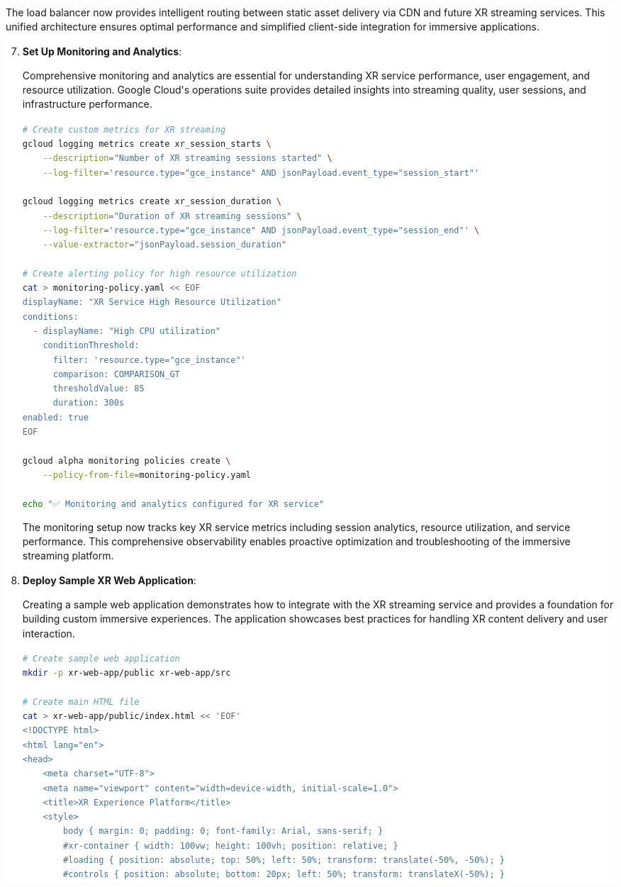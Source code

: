    The load balancer now provides intelligent routing between static asset delivery via CDN and future XR streaming services. This unified architecture ensures optimal performance and simplified client-side integration for immersive applications.

7. **Set Up Monitoring and Analytics**:

   Comprehensive monitoring and analytics are essential for understanding XR service performance, user engagement, and resource utilization. Google Cloud's operations suite provides detailed insights into streaming quality, user sessions, and infrastructure performance.

   ```bash
   # Create custom metrics for XR streaming
   gcloud logging metrics create xr_session_starts \
       --description="Number of XR streaming sessions started" \
       --log-filter='resource.type="gce_instance" AND jsonPayload.event_type="session_start"'
   
   gcloud logging metrics create xr_session_duration \
       --description="Duration of XR streaming sessions" \
       --log-filter='resource.type="gce_instance" AND jsonPayload.event_type="session_end"' \
       --value-extractor="jsonPayload.session_duration"
   
   # Create alerting policy for high resource utilization
   cat > monitoring-policy.yaml << EOF
   displayName: "XR Service High Resource Utilization"
   conditions:
     - displayName: "High CPU utilization"
       conditionThreshold:
         filter: 'resource.type="gce_instance"'
         comparison: COMPARISON_GT
         thresholdValue: 85
         duration: 300s
   enabled: true
   EOF
   
   gcloud alpha monitoring policies create \
       --policy-from-file=monitoring-policy.yaml
   
   echo "✅ Monitoring and analytics configured for XR service"
   ```

   The monitoring setup now tracks key XR service metrics including session analytics, resource utilization, and service performance. This comprehensive observability enables proactive optimization and troubleshooting of the immersive streaming platform.

8. **Deploy Sample XR Web Application**:

   Creating a sample web application demonstrates how to integrate with the XR streaming service and provides a foundation for building custom immersive experiences. The application showcases best practices for handling XR content delivery and user interaction.

   ```bash
   # Create sample web application
   mkdir -p xr-web-app/public xr-web-app/src
   
   # Create main HTML file
   cat > xr-web-app/public/index.html << 'EOF'
   <!DOCTYPE html>
   <html lang="en">
   <head>
       <meta charset="UTF-8">
       <meta name="viewport" content="width=device-width, initial-scale=1.0">
       <title>XR Experience Platform</title>
       <style>
           body { margin: 0; padding: 0; font-family: Arial, sans-serif; }
           #xr-container { width: 100vw; height: 100vh; position: relative; }
           #loading { position: absolute; top: 50%; left: 50%; transform: translate(-50%, -50%); }
           #controls { position: absolute; bottom: 20px; left: 50%; transform: translateX(-50%); }
   ```